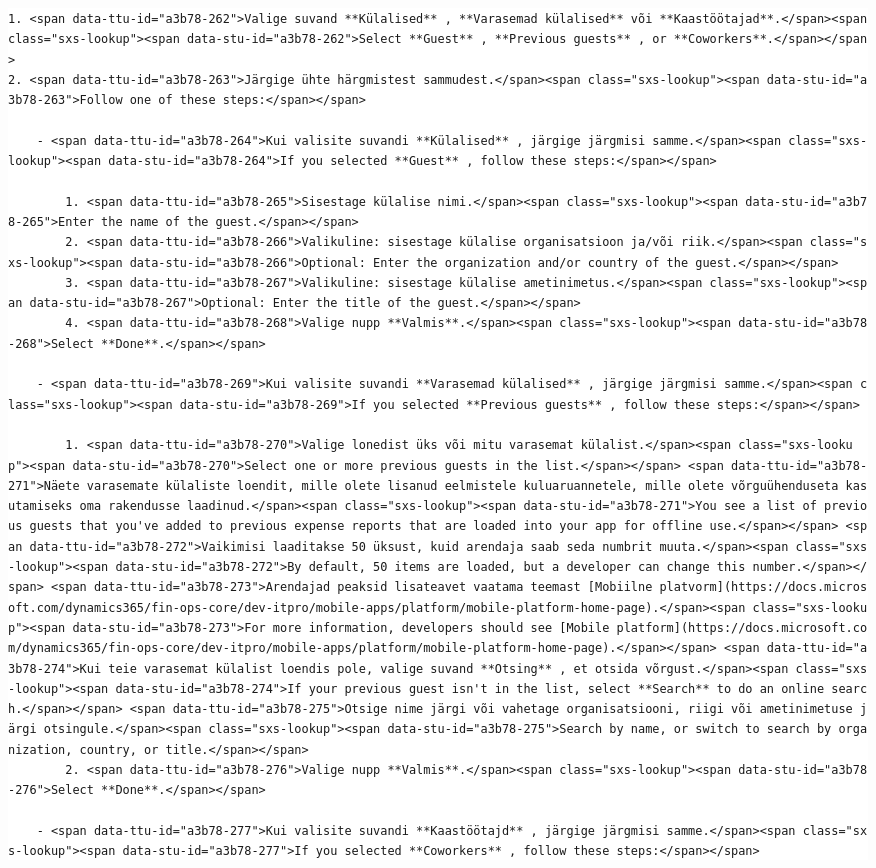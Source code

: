     1. <span data-ttu-id="a3b78-262">Valige suvand **Külalised** , **Varasemad külalised** või **Kaastöötajad**.</span><span class="sxs-lookup"><span data-stu-id="a3b78-262">Select **Guest** , **Previous guests** , or **Coworkers**.</span></span>
    2. <span data-ttu-id="a3b78-263">Järgige ühte härgmistest sammudest.</span><span class="sxs-lookup"><span data-stu-id="a3b78-263">Follow one of these steps:</span></span>

        - <span data-ttu-id="a3b78-264">Kui valisite suvandi **Külalised** , järgige järgmisi samme.</span><span class="sxs-lookup"><span data-stu-id="a3b78-264">If you selected **Guest** , follow these steps:</span></span>

            1. <span data-ttu-id="a3b78-265">Sisestage külalise nimi.</span><span class="sxs-lookup"><span data-stu-id="a3b78-265">Enter the name of the guest.</span></span>
            2. <span data-ttu-id="a3b78-266">Valikuline: sisestage külalise organisatsioon ja/või riik.</span><span class="sxs-lookup"><span data-stu-id="a3b78-266">Optional: Enter the organization and/or country of the guest.</span></span>
            3. <span data-ttu-id="a3b78-267">Valikuline: sisestage külalise ametinimetus.</span><span class="sxs-lookup"><span data-stu-id="a3b78-267">Optional: Enter the title of the guest.</span></span>
            4. <span data-ttu-id="a3b78-268">Valige nupp **Valmis**.</span><span class="sxs-lookup"><span data-stu-id="a3b78-268">Select **Done**.</span></span>

        - <span data-ttu-id="a3b78-269">Kui valisite suvandi **Varasemad külalised** , järgige järgmisi samme.</span><span class="sxs-lookup"><span data-stu-id="a3b78-269">If you selected **Previous guests** , follow these steps:</span></span>

            1. <span data-ttu-id="a3b78-270">Valige lonedist üks või mitu varasemat külalist.</span><span class="sxs-lookup"><span data-stu-id="a3b78-270">Select one or more previous guests in the list.</span></span> <span data-ttu-id="a3b78-271">Näete varasemate külaliste loendit, mille olete lisanud eelmistele kuluaruannetele, mille olete võrguühenduseta kasutamiseks oma rakendusse laadinud.</span><span class="sxs-lookup"><span data-stu-id="a3b78-271">You see a list of previous guests that you've added to previous expense reports that are loaded into your app for offline use.</span></span> <span data-ttu-id="a3b78-272">Vaikimisi laaditakse 50 üksust, kuid arendaja saab seda numbrit muuta.</span><span class="sxs-lookup"><span data-stu-id="a3b78-272">By default, 50 items are loaded, but a developer can change this number.</span></span> <span data-ttu-id="a3b78-273">Arendajad peaksid lisateavet vaatama teemast [Mobiilne platvorm](https://docs.microsoft.com/dynamics365/fin-ops-core/dev-itpro/mobile-apps/platform/mobile-platform-home-page).</span><span class="sxs-lookup"><span data-stu-id="a3b78-273">For more information, developers should see [Mobile platform](https://docs.microsoft.com/dynamics365/fin-ops-core/dev-itpro/mobile-apps/platform/mobile-platform-home-page).</span></span> <span data-ttu-id="a3b78-274">Kui teie varasemat külalist loendis pole, valige suvand **Otsing** , et otsida võrgust.</span><span class="sxs-lookup"><span data-stu-id="a3b78-274">If your previous guest isn't in the list, select **Search** to do an online search.</span></span> <span data-ttu-id="a3b78-275">Otsige nime järgi või vahetage organisatsiooni, riigi või ametinimetuse järgi otsingule.</span><span class="sxs-lookup"><span data-stu-id="a3b78-275">Search by name, or switch to search by organization, country, or title.</span></span>
            2. <span data-ttu-id="a3b78-276">Valige nupp **Valmis**.</span><span class="sxs-lookup"><span data-stu-id="a3b78-276">Select **Done**.</span></span>

        - <span data-ttu-id="a3b78-277">Kui valisite suvandi **Kaastöötajd** , järgige järgmisi samme.</span><span class="sxs-lookup"><span data-stu-id="a3b78-277">If you selected **Coworkers** , follow these steps:</span></span>
